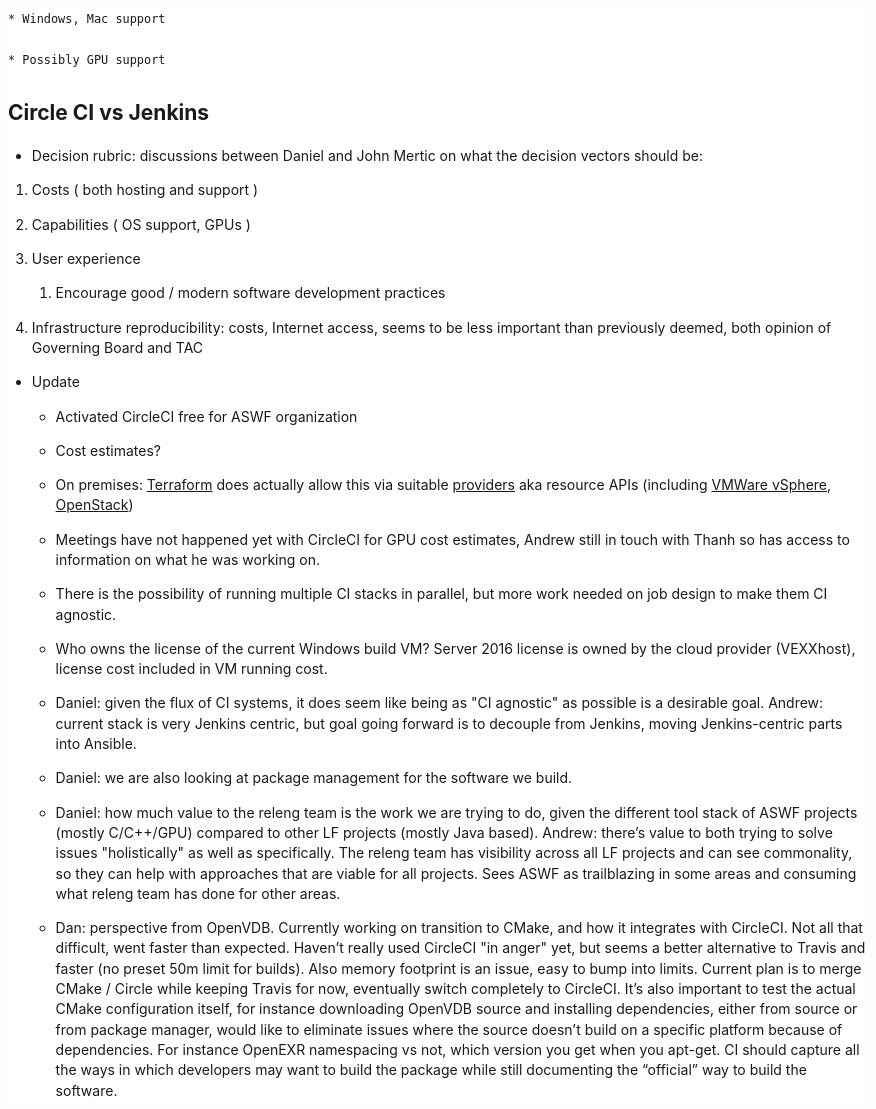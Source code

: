     * Windows, Mac support

    * Possibly GPU support

## Circle CI vs Jenkins

* Decision rubric: discussions between Daniel and John Mertic on what the decision vectors should be:

1. Costs ( both hosting and support )

2. Capabilities ( OS support, GPUs )

3. User experience

    1. Encourage good / modern software development practices

4. Infrastructure reproducibility: costs, Internet access, seems to be less important than previously deemed, both opinion of Governing Board and TAC

* Update

    * Activated CircleCI free for ASWF organization

    * Cost estimates?

    * On premises:  [Terraform](https://www.terraform.io/) does actually allow this via suitable [providers](https://www.terraform.io/docs/providers/index.html) aka resource APIs (including [VMWare vSphere](https://www.terraform.io/docs/providers/vsphere/index.html), [OpenStack](https://www.terraform.io/docs/providers/openstack/index.html))

    * Meetings have not happened yet with CircleCI for GPU cost estimates, Andrew still in touch with Thanh so has access to information on what he was working on.

    * There is the possibility of running multiple CI stacks in parallel, but more work needed on job design to make them CI agnostic.

    * Who owns the license of the current Windows build VM? Server 2016 license is owned by  the cloud provider (VEXXhost), license cost included in VM running cost.

    * Daniel: given the flux of CI systems, it does seem like being as "CI agnostic" as possible is a desirable goal. Andrew: current stack is very Jenkins centric, but goal going forward is to decouple from Jenkins, moving Jenkins-centric parts into Ansible.

    * Daniel: we are also looking at package management for the software we build.

    * Daniel: how much value to the releng team is the work we are trying to do, given the different tool stack of ASWF projects (mostly C/C++/GPU) compared to other LF projects (mostly Java based). Andrew: there’s value to both trying to solve issues "holistically" as well as specifically. The releng team has visibility across all LF projects and can see commonality, so they can help with approaches that are viable for all projects. Sees ASWF as trailblazing in some areas and consuming what releng team has done for other areas.

    * Dan: perspective from OpenVDB. Currently working on transition to CMake, and how it integrates with CircleCI. Not all that difficult, went faster than expected. Haven’t really used CircleCI "in anger" yet, but seems a better alternative to Travis and faster (no preset 50m limit for builds). Also memory footprint is an issue, easy to bump into limits. Current plan is to merge CMake / Circle while keeping Travis for now, eventually switch completely to CircleCI. It’s also important to test the actual CMake configuration itself, for instance downloading OpenVDB source and installing dependencies, either from source or from package manager, would like to eliminate issues where the source doesn’t build on a specific platform because of dependencies. For instance OpenEXR namespacing vs not, which version you get when you apt-get. CI should capture all the ways in which developers may want to build the package while still documenting the “official” way to build the software.
